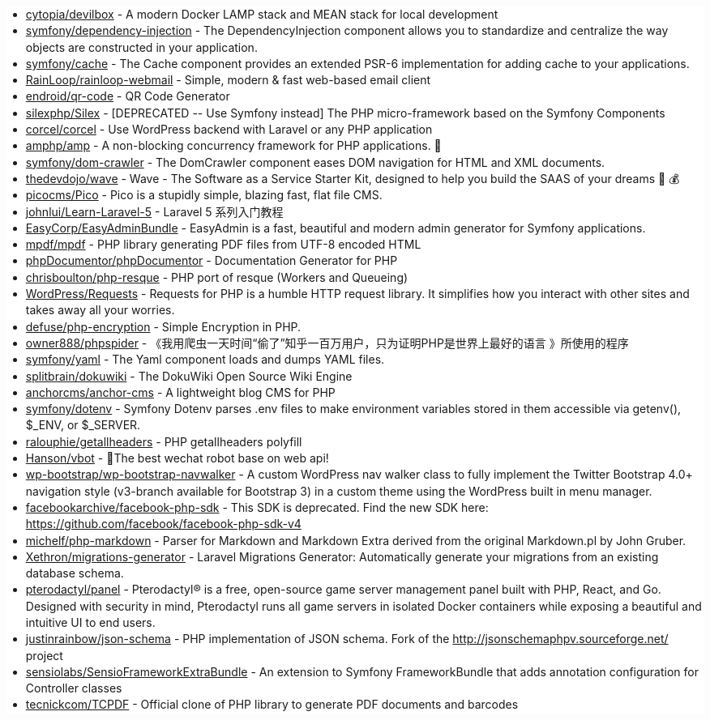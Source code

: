 * [cytopia/devilbox](https://github.com/cytopia/devilbox) - A modern Docker LAMP stack and MEAN stack for local development
* [symfony/dependency-injection](https://github.com/symfony/dependency-injection) - The DependencyInjection component allows you to standardize and centralize the way objects are constructed in your application.
* [symfony/cache](https://github.com/symfony/cache) - The Cache component provides an extended PSR-6 implementation for adding cache to your applications.
* [RainLoop/rainloop-webmail](https://github.com/RainLoop/rainloop-webmail) - Simple, modern & fast web-based email client
* [endroid/qr-code](https://github.com/endroid/qr-code) - QR Code Generator
* [silexphp/Silex](https://github.com/silexphp/Silex) - [DEPRECATED -- Use Symfony instead] The PHP micro-framework based on the Symfony Components
* [corcel/corcel](https://github.com/corcel/corcel) - Use WordPress backend with Laravel or any PHP application
* [amphp/amp](https://github.com/amphp/amp) - A non-blocking concurrency framework for PHP applications. 🐘
* [symfony/dom-crawler](https://github.com/symfony/dom-crawler) - The DomCrawler component eases DOM navigation for HTML and XML documents.
* [thedevdojo/wave](https://github.com/thedevdojo/wave) - Wave - The Software as a Service Starter Kit, designed to help you build the SAAS of your dreams 🚀 💰
* [picocms/Pico](https://github.com/picocms/Pico) - Pico is a stupidly simple, blazing fast, flat file CMS.
* [johnlui/Learn-Laravel-5](https://github.com/johnlui/Learn-Laravel-5) - Laravel 5 系列入门教程
* [EasyCorp/EasyAdminBundle](https://github.com/EasyCorp/EasyAdminBundle) - EasyAdmin is a fast, beautiful and modern admin generator for Symfony applications.
* [mpdf/mpdf](https://github.com/mpdf/mpdf) - PHP library generating PDF files from UTF-8 encoded HTML
* [phpDocumentor/phpDocumentor](https://github.com/phpDocumentor/phpDocumentor) - Documentation Generator for PHP
* [chrisboulton/php-resque](https://github.com/chrisboulton/php-resque) - PHP port of resque (Workers and Queueing)
* [WordPress/Requests](https://github.com/WordPress/Requests) - Requests for PHP is a humble HTTP request library. It simplifies how you interact with other sites and takes away all your worries.
* [defuse/php-encryption](https://github.com/defuse/php-encryption) - Simple Encryption in PHP.
* [owner888/phpspider](https://github.com/owner888/phpspider) - 《我用爬虫一天时间“偷了”知乎一百万用户，只为证明PHP是世界上最好的语言 》所使用的程序
* [symfony/yaml](https://github.com/symfony/yaml) - The Yaml component loads and dumps YAML files.
* [splitbrain/dokuwiki](https://github.com/splitbrain/dokuwiki) - The DokuWiki Open Source Wiki Engine
* [anchorcms/anchor-cms](https://github.com/anchorcms/anchor-cms) - A lightweight blog CMS for PHP
* [symfony/dotenv](https://github.com/symfony/dotenv) - Symfony Dotenv parses .env files to make environment variables stored in them accessible via getenv(), $_ENV, or $_SERVER.
* [ralouphie/getallheaders](https://github.com/ralouphie/getallheaders) - PHP getallheaders polyfill
* [Hanson/vbot](https://github.com/Hanson/vbot) - 💬The best wechat robot base on web api!
* [wp-bootstrap/wp-bootstrap-navwalker](https://github.com/wp-bootstrap/wp-bootstrap-navwalker) - A custom WordPress nav walker class to fully implement the Twitter Bootstrap 4.0+ navigation style (v3-branch available for Bootstrap 3) in a custom theme using the WordPress built in menu manager.
* [facebookarchive/facebook-php-sdk](https://github.com/facebookarchive/facebook-php-sdk) - This SDK is deprecated.  Find the new SDK here: https://github.com/facebook/facebook-php-sdk-v4
* [michelf/php-markdown](https://github.com/michelf/php-markdown) - Parser for Markdown and Markdown Extra derived from the original Markdown.pl by John Gruber.
* [Xethron/migrations-generator](https://github.com/Xethron/migrations-generator) - Laravel Migrations Generator: Automatically generate your migrations from an existing database schema.
* [pterodactyl/panel](https://github.com/pterodactyl/panel) - Pterodactyl® is a free, open-source game server management panel built with PHP, React, and Go. Designed with security in mind, Pterodactyl runs all game servers in isolated Docker containers while exposing a beautiful and intuitive UI to end users.
* [justinrainbow/json-schema](https://github.com/justinrainbow/json-schema) - PHP implementation of JSON schema. Fork of the http://jsonschemaphpv.sourceforge.net/ project
* [sensiolabs/SensioFrameworkExtraBundle](https://github.com/sensiolabs/SensioFrameworkExtraBundle) - An extension to Symfony FrameworkBundle that adds annotation configuration for Controller classes
* [tecnickcom/TCPDF](https://github.com/tecnickcom/TCPDF) - Official clone of PHP library to generate PDF documents and barcodes